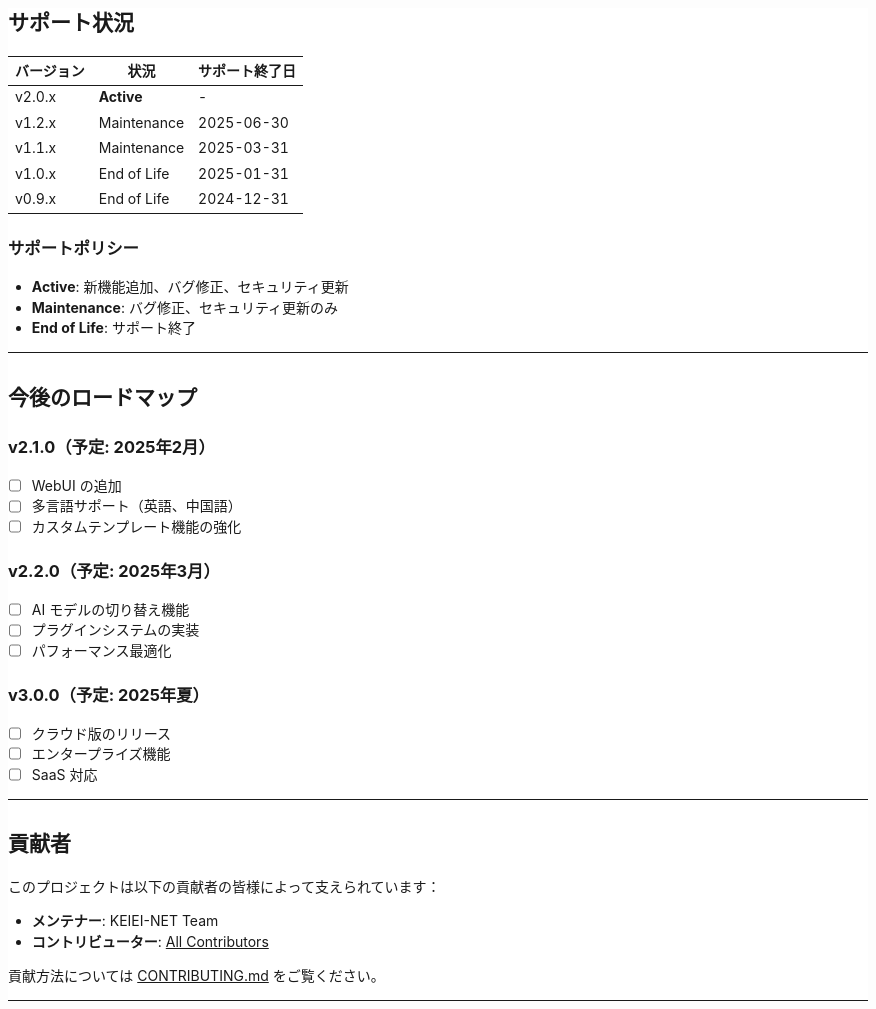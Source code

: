 ## サポート状況

| バージョン | 状況 | サポート終了日 |
|-----------|------|---------------|
| v2.0.x | **Active** | - |
| v1.2.x | Maintenance | 2025-06-30 |
| v1.1.x | Maintenance | 2025-03-31 |
| v1.0.x | End of Life | 2025-01-31 |
| v0.9.x | End of Life | 2024-12-31 |

### サポートポリシー

- **Active**: 新機能追加、バグ修正、セキュリティ更新
- **Maintenance**: バグ修正、セキュリティ更新のみ
- **End of Life**: サポート終了

---

## 今後のロードマップ

### v2.1.0（予定: 2025年2月）
- [ ] WebUI の追加
- [ ] 多言語サポート（英語、中国語）
- [ ] カスタムテンプレート機能の強化

### v2.2.0（予定: 2025年3月）
- [ ] AI モデルの切り替え機能
- [ ] プラグインシステムの実装
- [ ] パフォーマンス最適化

### v3.0.0（予定: 2025年夏）
- [ ] クラウド版のリリース
- [ ] エンタープライズ機能
- [ ] SaaS 対応

---

## 貢献者

このプロジェクトは以下の貢献者の皆様によって支えられています：

- **メンテナー**: KEIEI-NET Team
- **コントリビューター**: [All Contributors](https://github.com/KEIEI-NET/spec-agent/graphs/contributors)

貢献方法については [CONTRIBUTING.md](CONTRIBUTING.md) をご覧ください。

---
